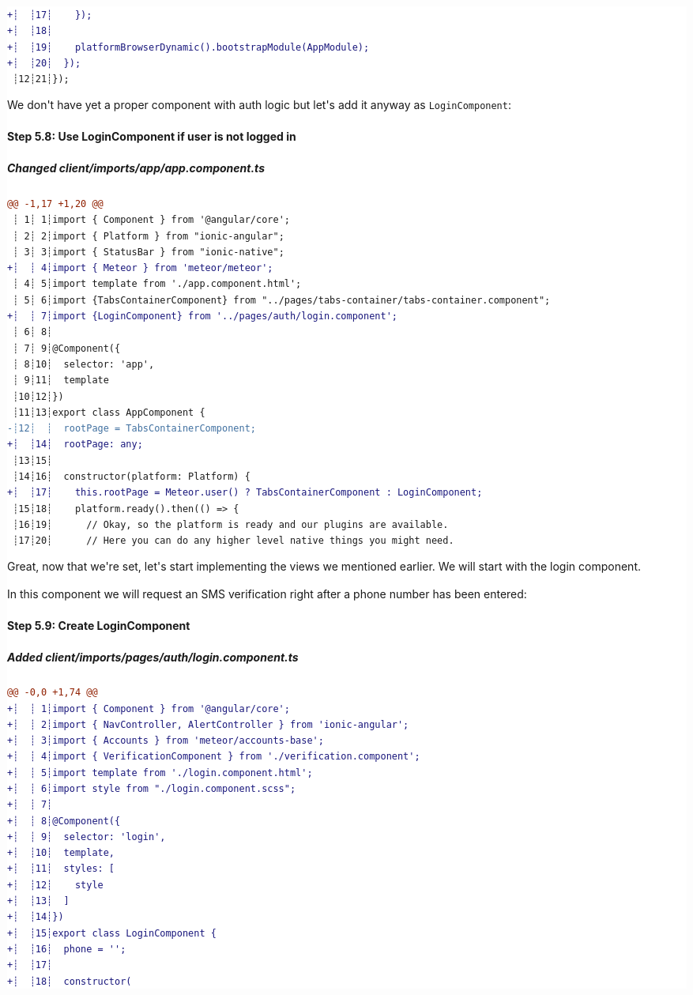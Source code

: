 ```diff
+┊  ┊17┊    });
+┊  ┊18┊    
+┊  ┊19┊    platformBrowserDynamic().bootstrapModule(AppModule);
+┊  ┊20┊  });
 ┊12┊21┊});
```
[}]: #

We don't have yet a proper component with auth logic but let's add it anyway as `LoginComponent`:

[{]: <helper> (diff_step 5.8)
#### Step 5.8: Use LoginComponent if user is not logged in

##### Changed client/imports/app/app.component.ts
```diff
@@ -1,17 +1,20 @@
 ┊ 1┊ 1┊import { Component } from '@angular/core';
 ┊ 2┊ 2┊import { Platform } from "ionic-angular";
 ┊ 3┊ 3┊import { StatusBar } from "ionic-native";
+┊  ┊ 4┊import { Meteor } from 'meteor/meteor';
 ┊ 4┊ 5┊import template from './app.component.html';
 ┊ 5┊ 6┊import {TabsContainerComponent} from "../pages/tabs-container/tabs-container.component";
+┊  ┊ 7┊import {LoginComponent} from '../pages/auth/login.component';
 ┊ 6┊ 8┊
 ┊ 7┊ 9┊@Component({
 ┊ 8┊10┊  selector: 'app',
 ┊ 9┊11┊  template
 ┊10┊12┊})
 ┊11┊13┊export class AppComponent {
-┊12┊  ┊  rootPage = TabsContainerComponent;
+┊  ┊14┊  rootPage: any;
 ┊13┊15┊
 ┊14┊16┊  constructor(platform: Platform) {
+┊  ┊17┊    this.rootPage = Meteor.user() ? TabsContainerComponent : LoginComponent;
 ┊15┊18┊    platform.ready().then(() => {
 ┊16┊19┊      // Okay, so the platform is ready and our plugins are available.
 ┊17┊20┊      // Here you can do any higher level native things you might need.
```
[}]: #

Great, now that we're set, let's start implementing the views we mentioned earlier. We will start with the login component.

In this component we will request an SMS verification right after a phone number has been entered:

[{]: <helper> (diff_step 5.9)
#### Step 5.9: Create LoginComponent

##### Added client/imports/pages/auth/login.component.ts
```diff
@@ -0,0 +1,74 @@
+┊  ┊ 1┊import { Component } from '@angular/core';
+┊  ┊ 2┊import { NavController, AlertController } from 'ionic-angular';
+┊  ┊ 3┊import { Accounts } from 'meteor/accounts-base';
+┊  ┊ 4┊import { VerificationComponent } from './verification.component';
+┊  ┊ 5┊import template from './login.component.html';
+┊  ┊ 6┊import style from "./login.component.scss";
+┊  ┊ 7┊ 
+┊  ┊ 8┊@Component({
+┊  ┊ 9┊  selector: 'login',
+┊  ┊10┊  template,
+┊  ┊11┊  styles: [
+┊  ┊12┊    style
+┊  ┊13┊  ]
+┊  ┊14┊})
+┊  ┊15┊export class LoginComponent {
+┊  ┊16┊  phone = '';
+┊  ┊17┊ 
+┊  ┊18┊  constructor(
```

[{]: <region> (header)
[{]: <region> (body)
[{]: <helper> (diff_step 5.3)
[{]: <helper> (diff_step 5.4)
[{]: <helper> (diff_step 5.5)
[{]: <helper> (diff_step 5.6)
[{]: <helper> (diff_step 5.7)
[{]: <helper> (diff_step 5.10)
[{]: <helper> (diff_step 5.11)
[{]: <helper> (diff_step 5.12)
[{]: <helper> (diff_step 5.13)
[{]: <helper> (diff_step 5.14)
[{]: <helper> (diff_step 5.15)
[{]: <helper> (diff_step 5.16)
[{]: <helper> (diff_step 5.17)
[{]: <helper> (diff_step 5.18)
[{]: <helper> (diff_step 5.19)
[{]: <helper> (diff_step 5.21)
[{]: <helper> (diff_step 5.22)
[{]: <helper> (diff_step 5.23)
[{]: <helper> (diff_step 5.24)
[{]: <helper> (diff_step 5.25)
[{]: <helper> (diff_step 5.26)
[{]: <helper> (diff_step 5.27)
[{]: <helper> (diff_step 5.28)
[{]: <helper> (diff_step 5.29)
[{]: <helper> (diff_step 5.30)
[{]: <helper> (diff_step 5.31)
[{]: <helper> (diff_step 5.32)
[{]: <helper> (diff_step 5.33)
[{]: <region> (footer)
[{]: <helper> (nav_step)
